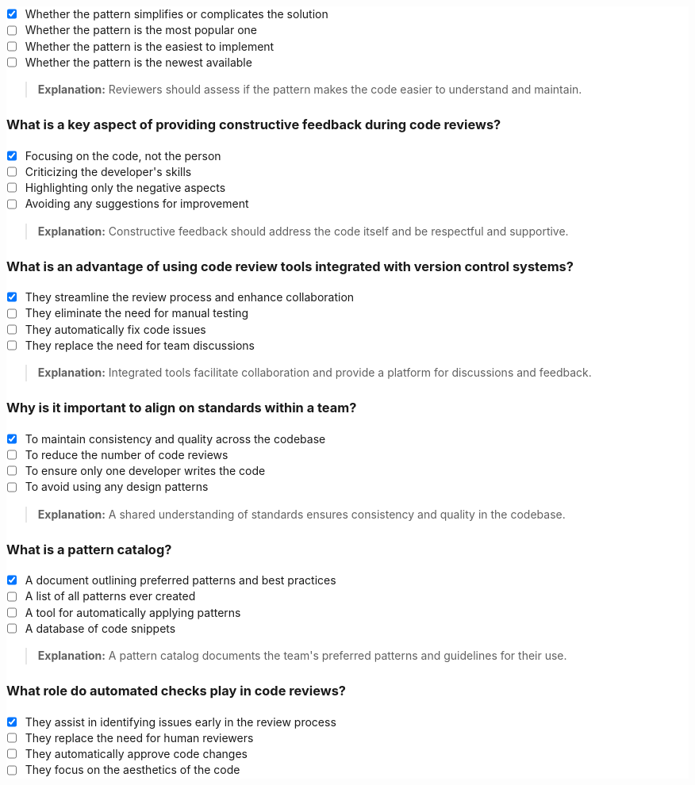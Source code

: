 - [x] Whether the pattern simplifies or complicates the solution
- [ ] Whether the pattern is the most popular one
- [ ] Whether the pattern is the easiest to implement
- [ ] Whether the pattern is the newest available

> **Explanation:** Reviewers should assess if the pattern makes the code easier to understand and maintain.

### What is a key aspect of providing constructive feedback during code reviews?

- [x] Focusing on the code, not the person
- [ ] Criticizing the developer's skills
- [ ] Highlighting only the negative aspects
- [ ] Avoiding any suggestions for improvement

> **Explanation:** Constructive feedback should address the code itself and be respectful and supportive.

### What is an advantage of using code review tools integrated with version control systems?

- [x] They streamline the review process and enhance collaboration
- [ ] They eliminate the need for manual testing
- [ ] They automatically fix code issues
- [ ] They replace the need for team discussions

> **Explanation:** Integrated tools facilitate collaboration and provide a platform for discussions and feedback.

### Why is it important to align on standards within a team?

- [x] To maintain consistency and quality across the codebase
- [ ] To reduce the number of code reviews
- [ ] To ensure only one developer writes the code
- [ ] To avoid using any design patterns

> **Explanation:** A shared understanding of standards ensures consistency and quality in the codebase.

### What is a pattern catalog?

- [x] A document outlining preferred patterns and best practices
- [ ] A list of all patterns ever created
- [ ] A tool for automatically applying patterns
- [ ] A database of code snippets

> **Explanation:** A pattern catalog documents the team's preferred patterns and guidelines for their use.

### What role do automated checks play in code reviews?

- [x] They assist in identifying issues early in the review process
- [ ] They replace the need for human reviewers
- [ ] They automatically approve code changes
- [ ] They focus on the aesthetics of the code
